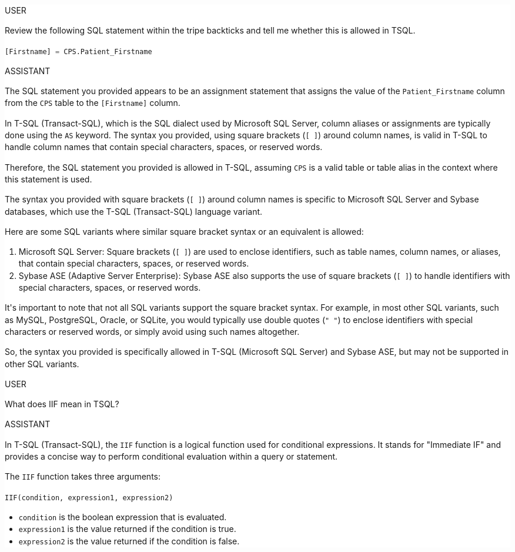 USER

Review the following SQL statement within the tripe backticks and tell me whether this is allowed in TSQL.

```sql
[Firstname] = CPS.Patient_Firstname
```

ASSISTANT

The SQL statement you provided appears to be an assignment statement that assigns the value of the `Patient_Firstname` column from the `CPS` table to the `[Firstname]` column.

In T-SQL (Transact-SQL), which is the SQL dialect used by Microsoft SQL Server, column aliases or assignments are typically done using the `AS` keyword. The syntax you provided, using square brackets (`[ ]`) around column names, is valid in T-SQL to handle column names that contain special characters, spaces, or reserved words.

Therefore, the SQL statement you provided is allowed in T-SQL, assuming `CPS` is a valid table or table alias in the context where this statement is used.

The syntax you provided with square brackets (`[ ]`) around column names is specific to Microsoft SQL Server and Sybase databases, which use the T-SQL (Transact-SQL) language variant.

Here are some SQL variants where similar square bracket syntax or an equivalent is allowed:

1. Microsoft SQL Server: Square brackets (`[ ]`) are used to enclose identifiers, such as table names, column names, or aliases, that contain special characters, spaces, or reserved words.
2. Sybase ASE (Adaptive Server Enterprise): Sybase ASE also supports the use of square brackets (`[ ]`) to handle identifiers with special characters, spaces, or reserved words.

It's important to note that not all SQL variants support the square bracket syntax. For example, in most other SQL variants, such as MySQL, PostgreSQL, Oracle, or SQLite, you would typically use double quotes (`" "`) to enclose identifiers with special characters or reserved words, or simply avoid using such names altogether.

So, the syntax you provided is specifically allowed in T-SQL (Microsoft SQL Server) and Sybase ASE, but may not be supported in other SQL variants.

USER

What does IIF mean in TSQL?

ASSISTANT

In T-SQL (Transact-SQL), the `IIF` function is a logical function used for conditional expressions. It stands for "Immediate IF" and provides a concise way to perform conditional evaluation within a query or statement.

The `IIF` function takes three arguments:

```sql
IIF(condition, expression1, expression2)
```

- `condition` is the boolean expression that is evaluated.
- `expression1` is the value returned if the condition is true.
- `expression2` is the value returned if the condition is false.
